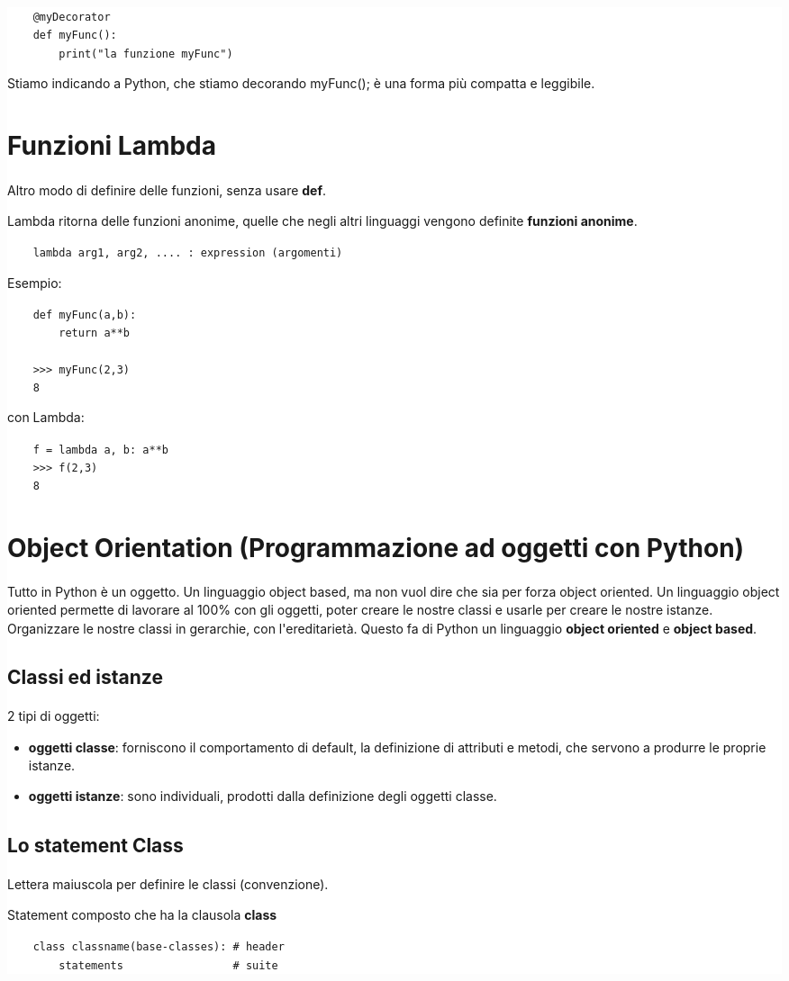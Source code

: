         @myDecorator
        def myFunc():
            print("la funzione myFunc")

Stiamo indicando a Python, che stiamo decorando myFunc(); è una forma più compatta e leggibile.

# Funzioni Lambda

Altro modo di definire delle funzioni, senza usare **def**.

Lambda ritorna delle funzioni anonime, quelle che negli altri linguaggi vengono definite **funzioni anonime**.

        lambda arg1, arg2, .... : expression (argomenti)

Esempio:

        def myFunc(a,b):
            return a**b

        >>> myFunc(2,3)
        8

con Lambda:

        f = lambda a, b: a**b
        >>> f(2,3)
        8

# Object Orientation (Programmazione ad oggetti con Python)

Tutto in Python è un oggetto. Un linguaggio object based, ma non vuol dire che sia per forza object oriented. Un linguaggio object oriented permette di lavorare al 100% con gli oggetti, poter creare le nostre classi e usarle per creare le nostre istanze. Organizzare
le nostre classi in gerarchie, con l'ereditarietà. Questo fa di Python un linguaggio **object oriented** e **object based**.

## Classi ed istanze

2 tipi di oggetti:

- **oggetti classe**: forniscono il comportamento di default, la definizione di attributi e metodi, che servono a produrre le proprie istanze.

- **oggetti istanze**: sono individuali, prodotti dalla definizione degli oggetti classe.

## Lo statement Class

Lettera maiuscola per definire le classi (convenzione).

Statement composto che ha la clausola **class**

        class classname(base-classes): # header
            statements                 # suite
            